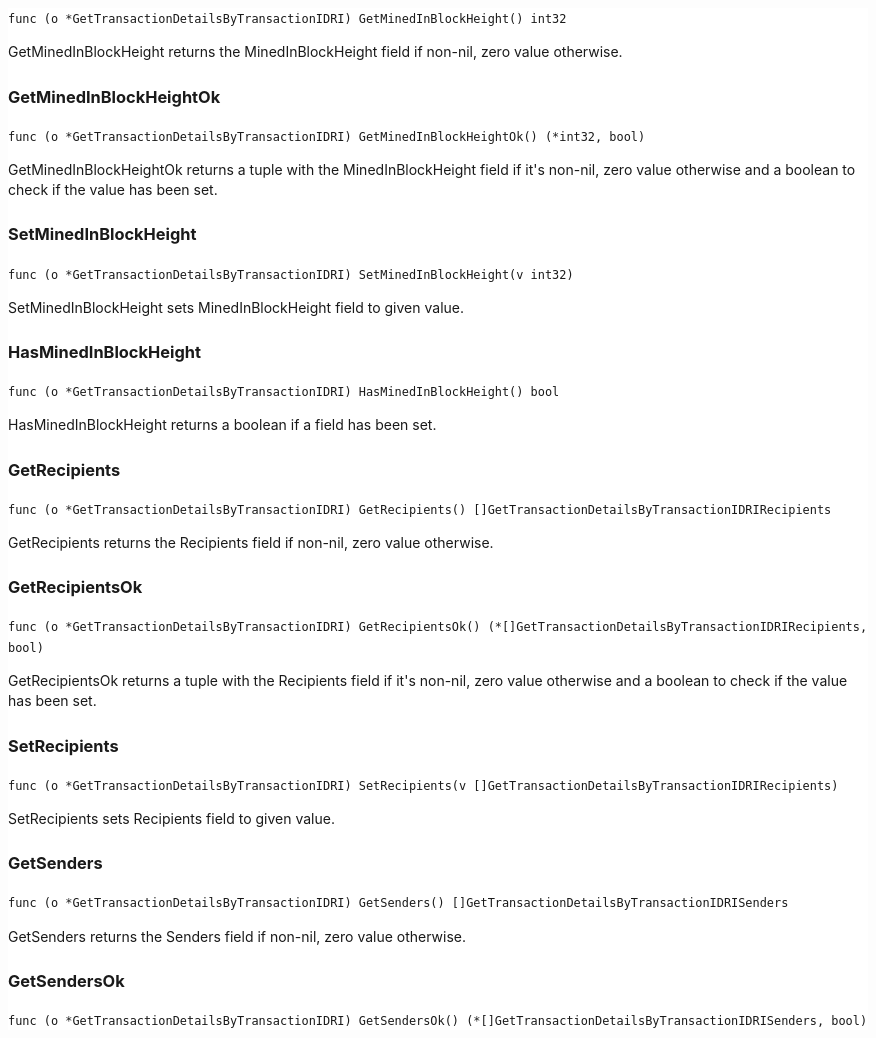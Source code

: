 `func (o *GetTransactionDetailsByTransactionIDRI) GetMinedInBlockHeight() int32`

GetMinedInBlockHeight returns the MinedInBlockHeight field if non-nil, zero value otherwise.

### GetMinedInBlockHeightOk

`func (o *GetTransactionDetailsByTransactionIDRI) GetMinedInBlockHeightOk() (*int32, bool)`

GetMinedInBlockHeightOk returns a tuple with the MinedInBlockHeight field if it's non-nil, zero value otherwise
and a boolean to check if the value has been set.

### SetMinedInBlockHeight

`func (o *GetTransactionDetailsByTransactionIDRI) SetMinedInBlockHeight(v int32)`

SetMinedInBlockHeight sets MinedInBlockHeight field to given value.

### HasMinedInBlockHeight

`func (o *GetTransactionDetailsByTransactionIDRI) HasMinedInBlockHeight() bool`

HasMinedInBlockHeight returns a boolean if a field has been set.

### GetRecipients

`func (o *GetTransactionDetailsByTransactionIDRI) GetRecipients() []GetTransactionDetailsByTransactionIDRIRecipients`

GetRecipients returns the Recipients field if non-nil, zero value otherwise.

### GetRecipientsOk

`func (o *GetTransactionDetailsByTransactionIDRI) GetRecipientsOk() (*[]GetTransactionDetailsByTransactionIDRIRecipients, bool)`

GetRecipientsOk returns a tuple with the Recipients field if it's non-nil, zero value otherwise
and a boolean to check if the value has been set.

### SetRecipients

`func (o *GetTransactionDetailsByTransactionIDRI) SetRecipients(v []GetTransactionDetailsByTransactionIDRIRecipients)`

SetRecipients sets Recipients field to given value.


### GetSenders

`func (o *GetTransactionDetailsByTransactionIDRI) GetSenders() []GetTransactionDetailsByTransactionIDRISenders`

GetSenders returns the Senders field if non-nil, zero value otherwise.

### GetSendersOk

`func (o *GetTransactionDetailsByTransactionIDRI) GetSendersOk() (*[]GetTransactionDetailsByTransactionIDRISenders, bool)`

